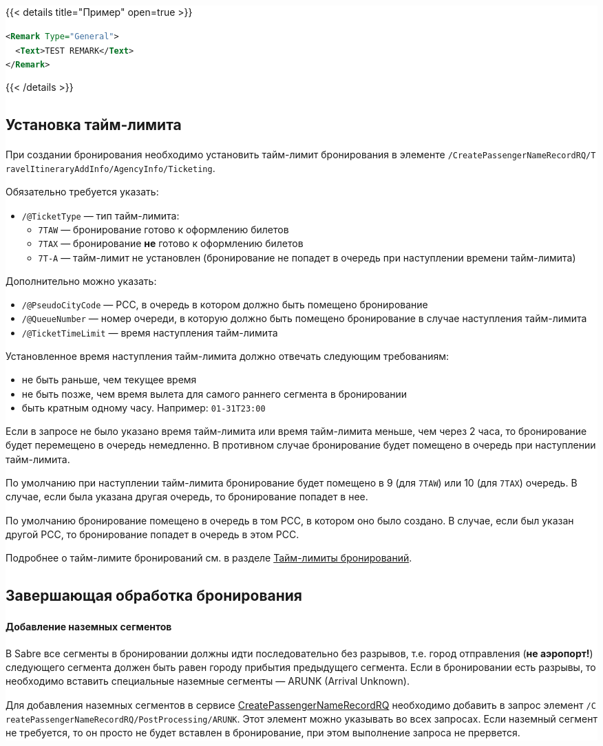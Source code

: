 {{< details title="Пример" open=true >}}
```XML
<Remark Type="General">
  <Text>TEST REMARK</Text>
</Remark>
```
{{< /details >}}

## Установка тайм-лимита

При создании бронирования необходимо установить тайм-лимит бронирования в элементе ```/CreatePassengerNameRecordRQ/TravelItineraryAddInfo/AgencyInfo/Ticketing```.

Обязательно требуется указать:
- ```/@TicketType``` — тип тайм-лимита:
    - ```7TAW``` — бронирование готово к оформлению билетов
    - ```7TAX``` — бронирование **не** готово к оформлению билетов
    - ```7T-A``` — тайм-лимит не установлен (бронирование не попадет в очередь при наступлении времени тайм-лимита)

Дополнительно можно указать:
- ```/@PseudoCityCode``` — PCC, в очередь в котором должно быть помещено бронирование 
- ```/@QueueNumber``` — номер очереди, в которую должно быть помещено бронирование в случае наступления тайм-лимита
- ```/@TicketTimeLimit``` — время наступления тайм-лимита

Установленное время наступления тайм-лимита должно отвечать следующим требованиям:
- не быть раньше, чем текущее время
- не быть позже, чем время вылета для самого раннего сегмента в бронировании
- быть кратным одному часу. Например: ```01-31T23:00```

Если в запросе не было указано время тайм-лимита или время тайм-лимита меньше, чем через 2 часа, то бронирование будет перемещено в очередь немедленно. В противном случае бронирование будет помещено в очередь при наступлении тайм-лимита.

По умолчанию при наступлении тайм-лимита бронирование будет помещено в 9 (для ```7TAW```) или 10 (для ```7TAX```) очередь. В случае, если была указана другая очередь, то бронирование попадет в нее.

По умолчанию бронирование помещено в очередь в том PCC, в котором оно было создано. В случае, если был указан другой PCC, то бронирование попадет в очередь в этом PCC.

Подробнее о тайм-лимите бронирований см. в разделе [Тайм-лимиты бронирований](timelimit.html).

## Завершающая обработка бронирования

#### Добавление наземных сегментов

В Sabre все сегменты в бронировании должны идти последовательно без разрывов, т.е. город отправления (**не аэропорт!**) следующего сегмента должен быть равен городу прибытия предыдущего сегмента. Если в бронировании есть разрывы, то необходимо вставить специальные наземные сегменты — ARUNK (Arrival Unknown).

Для добавления наземных сегментов в сервисе [CreatePassengerNameRecordRQ](https://developer.sabre.com/docs/read/soap_apis/air/book/create_passenger_name_record) необходимо добавить в запрос элемент ```/CreatePassengerNameRecordRQ/PostProcessing/ARUNK```. Этот элемент можно указывать во всех запросах. Если наземный сегмент не требуется, то он просто не будет вставлен в бронирование, при этом выполнение запроса не прервется.
